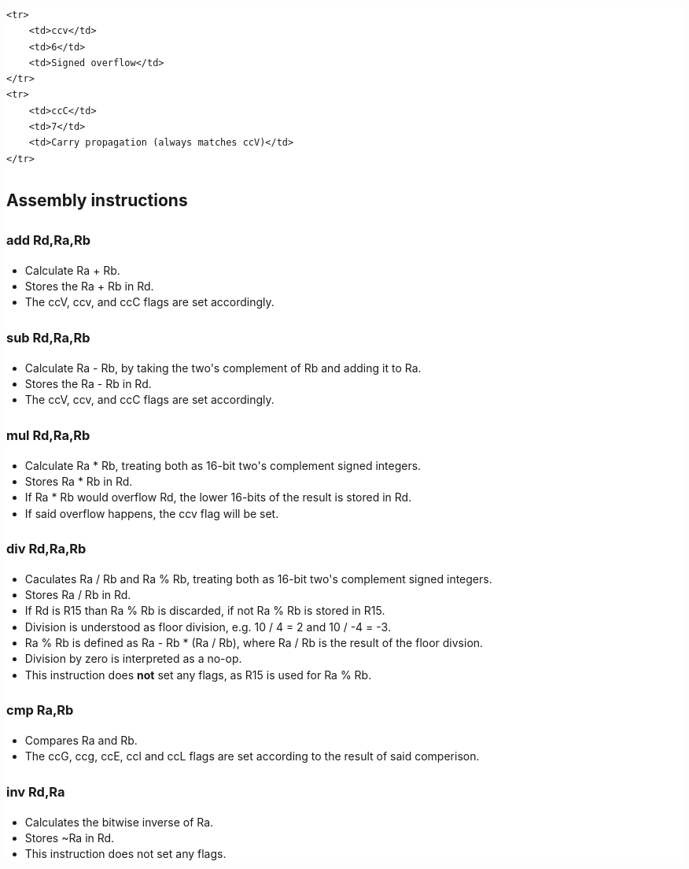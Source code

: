 	<tr>
		<td>ccv</td>
		<td>6</td>
		<td>Signed overflow</td>
	</tr>
	<tr>
		<td>ccC</td>
		<td>7</td>
		<td>Carry propagation (always matches ccV)</td>
	</tr>
</table>

## Assembly instructions

### add Rd,Ra,Rb
- Calculate Ra + Rb.
- Stores the Ra + Rb in Rd.
- The ccV, ccv, and ccC flags are set accordingly.

### sub Rd,Ra,Rb
- Calculate Ra - Rb, by taking the two's complement of Rb and adding it to Ra.
- Stores the Ra - Rb in Rd.
- The ccV, ccv, and ccC flags are set accordingly.

### mul Rd,Ra,Rb
- Calculate Ra * Rb, treating both as 16-bit two's complement signed integers.
- Stores Ra * Rb in Rd.
- If Ra * Rb would overflow Rd, the lower 16-bits of the result is stored in Rd.
- If said overflow happens, the ccv flag will be set.

### div Rd,Ra,Rb
- Caculates Ra / Rb and Ra % Rb, treating both as 16-bit two's complement signed
integers.
- Stores Ra / Rb in Rd.
- If Rd is R15 than Ra % Rb is discarded, if not Ra % Rb is stored in R15.
- Division is understood as floor division, e.g. 10 / 4 = 2 and 10 / -4 = -3.
- Ra % Rb is defined as Ra - Rb * (Ra / Rb), where Ra / Rb is the result of the
floor divsion.
- Division by zero is interpreted as a no-op.
- This instruction does **not** set any flags, as R15 is used for Ra % Rb.

### cmp Ra,Rb
- Compares Ra and Rb.
- The ccG, ccg, ccE, ccl and ccL flags are set according to the result of said
comperison.

### inv Rd,Ra
- Calculates the bitwise inverse of Ra.
- Stores ~Ra in Rd.
- This instruction does not set any flags.
